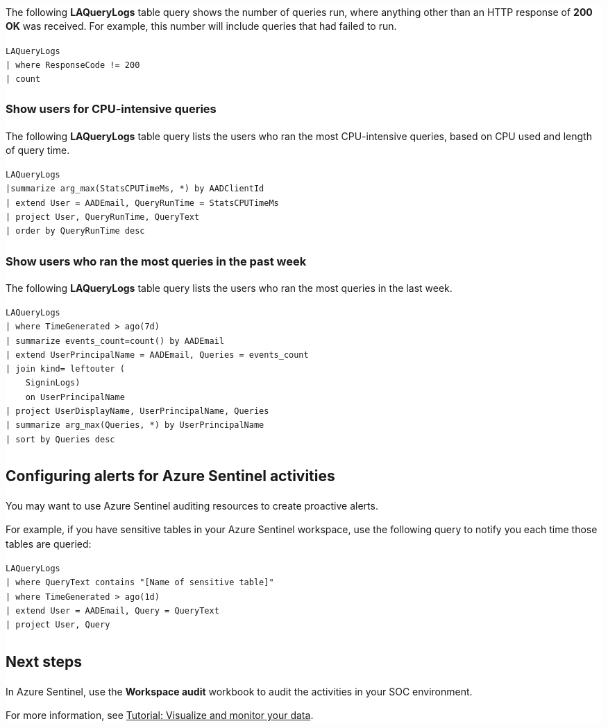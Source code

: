 The following **LAQueryLogs** table query shows the number of queries run, where anything other than an HTTP response of **200 OK** was received. For example, this number will include queries that had failed to run.

```kql
LAQueryLogs
| where ResponseCode != 200 
| count 
```

### Show users for CPU-intensive queries

The following **LAQueryLogs** table query lists the users who ran the most CPU-intensive queries, based on CPU used and length of query time.

```kql
LAQueryLogs
|summarize arg_max(StatsCPUTimeMs, *) by AADClientId
| extend User = AADEmail, QueryRunTime = StatsCPUTimeMs
| project User, QueryRunTime, QueryText
| order by QueryRunTime desc
```

### Show users who ran the most queries in the past week

The following **LAQueryLogs** table query lists the users who ran the most queries in the last week.

```kql
LAQueryLogs
| where TimeGenerated > ago(7d)
| summarize events_count=count() by AADEmail
| extend UserPrincipalName = AADEmail, Queries = events_count
| join kind= leftouter (
    SigninLogs)
    on UserPrincipalName
| project UserDisplayName, UserPrincipalName, Queries
| summarize arg_max(Queries, *) by UserPrincipalName
| sort by Queries desc
```

## Configuring alerts for Azure Sentinel activities

You may want to use Azure Sentinel auditing resources to create proactive alerts.

For example, if you have sensitive tables in your Azure Sentinel workspace, use the following query to notify you each time those tables are queried:

```kql
LAQueryLogs
| where QueryText contains "[Name of sensitive table]"
| where TimeGenerated > ago(1d)
| extend User = AADEmail, Query = QueryText
| project User, Query
```


## Next steps

In Azure Sentinel, use the **Workspace audit** workbook to audit the activities in your SOC environment.

For more information, see [Tutorial: Visualize and monitor your data](tutorial-monitor-your-data.md).
